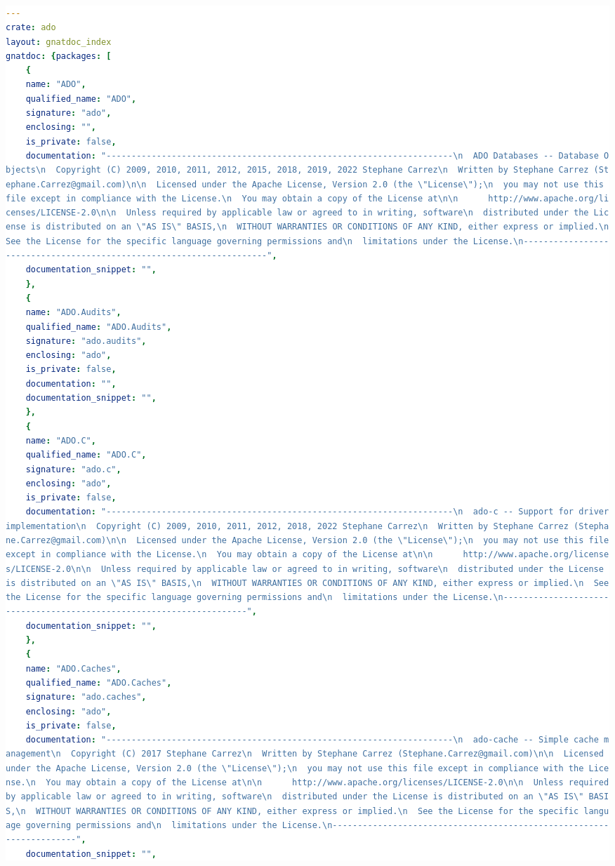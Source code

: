 ```yaml
---
crate: ado
layout: gnatdoc_index
gnatdoc: {packages: [
    {
    name: "ADO",
    qualified_name: "ADO",
    signature: "ado",
    enclosing: "",
    is_private: false,
    documentation: "---------------------------------------------------------------------\n  ADO Databases -- Database Objects\n  Copyright (C) 2009, 2010, 2011, 2012, 2015, 2018, 2019, 2022 Stephane Carrez\n  Written by Stephane Carrez (Stephane.Carrez@gmail.com)\n\n  Licensed under the Apache License, Version 2.0 (the \"License\");\n  you may not use this file except in compliance with the License.\n  You may obtain a copy of the License at\n\n      http://www.apache.org/licenses/LICENSE-2.0\n\n  Unless required by applicable law or agreed to in writing, software\n  distributed under the License is distributed on an \"AS IS\" BASIS,\n  WITHOUT WARRANTIES OR CONDITIONS OF ANY KIND, either express or implied.\n  See the License for the specific language governing permissions and\n  limitations under the License.\n---------------------------------------------------------------------",
    documentation_snippet: "",
    },
    {
    name: "ADO.Audits",
    qualified_name: "ADO.Audits",
    signature: "ado.audits",
    enclosing: "ado",
    is_private: false,
    documentation: "",
    documentation_snippet: "",
    },
    {
    name: "ADO.C",
    qualified_name: "ADO.C",
    signature: "ado.c",
    enclosing: "ado",
    is_private: false,
    documentation: "---------------------------------------------------------------------\n  ado-c -- Support for driver implementation\n  Copyright (C) 2009, 2010, 2011, 2012, 2018, 2022 Stephane Carrez\n  Written by Stephane Carrez (Stephane.Carrez@gmail.com)\n\n  Licensed under the Apache License, Version 2.0 (the \"License\");\n  you may not use this file except in compliance with the License.\n  You may obtain a copy of the License at\n\n      http://www.apache.org/licenses/LICENSE-2.0\n\n  Unless required by applicable law or agreed to in writing, software\n  distributed under the License is distributed on an \"AS IS\" BASIS,\n  WITHOUT WARRANTIES OR CONDITIONS OF ANY KIND, either express or implied.\n  See the License for the specific language governing permissions and\n  limitations under the License.\n---------------------------------------------------------------------",
    documentation_snippet: "",
    },
    {
    name: "ADO.Caches",
    qualified_name: "ADO.Caches",
    signature: "ado.caches",
    enclosing: "ado",
    is_private: false,
    documentation: "---------------------------------------------------------------------\n  ado-cache -- Simple cache management\n  Copyright (C) 2017 Stephane Carrez\n  Written by Stephane Carrez (Stephane.Carrez@gmail.com)\n\n  Licensed under the Apache License, Version 2.0 (the \"License\");\n  you may not use this file except in compliance with the License.\n  You may obtain a copy of the License at\n\n      http://www.apache.org/licenses/LICENSE-2.0\n\n  Unless required by applicable law or agreed to in writing, software\n  distributed under the License is distributed on an \"AS IS\" BASIS,\n  WITHOUT WARRANTIES OR CONDITIONS OF ANY KIND, either express or implied.\n  See the License for the specific language governing permissions and\n  limitations under the License.\n---------------------------------------------------------------------",
    documentation_snippet: "",
```